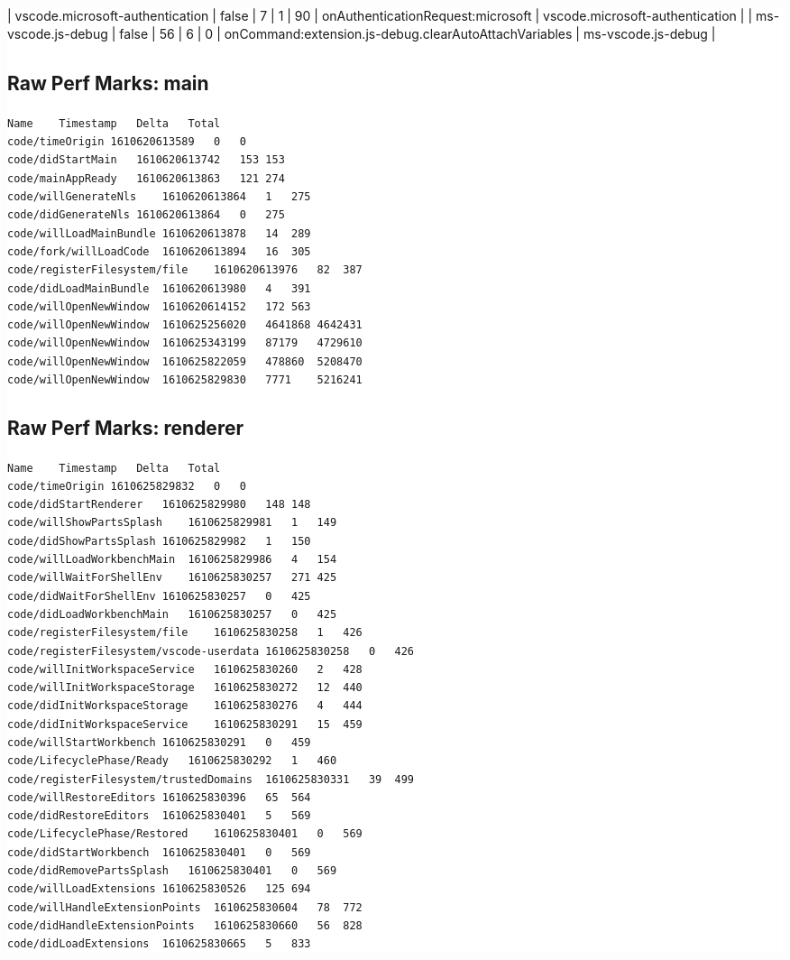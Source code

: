 | vscode.microsoft-authentication   | false | 7         | 1             | 90              | onAuthenticationRequest:microsoft                     | vscode.microsoft-authentication   |
| ms-vscode.js-debug                | false | 56        | 6             | 0               | onCommand:extension.js-debug.clearAutoAttachVariables | ms-vscode.js-debug                |

## Raw Perf Marks: main

```
Name	Timestamp	Delta	Total
code/timeOrigin	1610620613589	0	0
code/didStartMain	1610620613742	153	153
code/mainAppReady	1610620613863	121	274
code/willGenerateNls	1610620613864	1	275
code/didGenerateNls	1610620613864	0	275
code/willLoadMainBundle	1610620613878	14	289
code/fork/willLoadCode	1610620613894	16	305
code/registerFilesystem/file	1610620613976	82	387
code/didLoadMainBundle	1610620613980	4	391
code/willOpenNewWindow	1610620614152	172	563
code/willOpenNewWindow	1610625256020	4641868	4642431
code/willOpenNewWindow	1610625343199	87179	4729610
code/willOpenNewWindow	1610625822059	478860	5208470
code/willOpenNewWindow	1610625829830	7771	5216241
```

## Raw Perf Marks: renderer

```
Name	Timestamp	Delta	Total
code/timeOrigin	1610625829832	0	0
code/didStartRenderer	1610625829980	148	148
code/willShowPartsSplash	1610625829981	1	149
code/didShowPartsSplash	1610625829982	1	150
code/willLoadWorkbenchMain	1610625829986	4	154
code/willWaitForShellEnv	1610625830257	271	425
code/didWaitForShellEnv	1610625830257	0	425
code/didLoadWorkbenchMain	1610625830257	0	425
code/registerFilesystem/file	1610625830258	1	426
code/registerFilesystem/vscode-userdata	1610625830258	0	426
code/willInitWorkspaceService	1610625830260	2	428
code/willInitWorkspaceStorage	1610625830272	12	440
code/didInitWorkspaceStorage	1610625830276	4	444
code/didInitWorkspaceService	1610625830291	15	459
code/willStartWorkbench	1610625830291	0	459
code/LifecyclePhase/Ready	1610625830292	1	460
code/registerFilesystem/trustedDomains	1610625830331	39	499
code/willRestoreEditors	1610625830396	65	564
code/didRestoreEditors	1610625830401	5	569
code/LifecyclePhase/Restored	1610625830401	0	569
code/didStartWorkbench	1610625830401	0	569
code/didRemovePartsSplash	1610625830401	0	569
code/willLoadExtensions	1610625830526	125	694
code/willHandleExtensionPoints	1610625830604	78	772
code/didHandleExtensionPoints	1610625830660	56	828
code/didLoadExtensions	1610625830665	5	833
```
